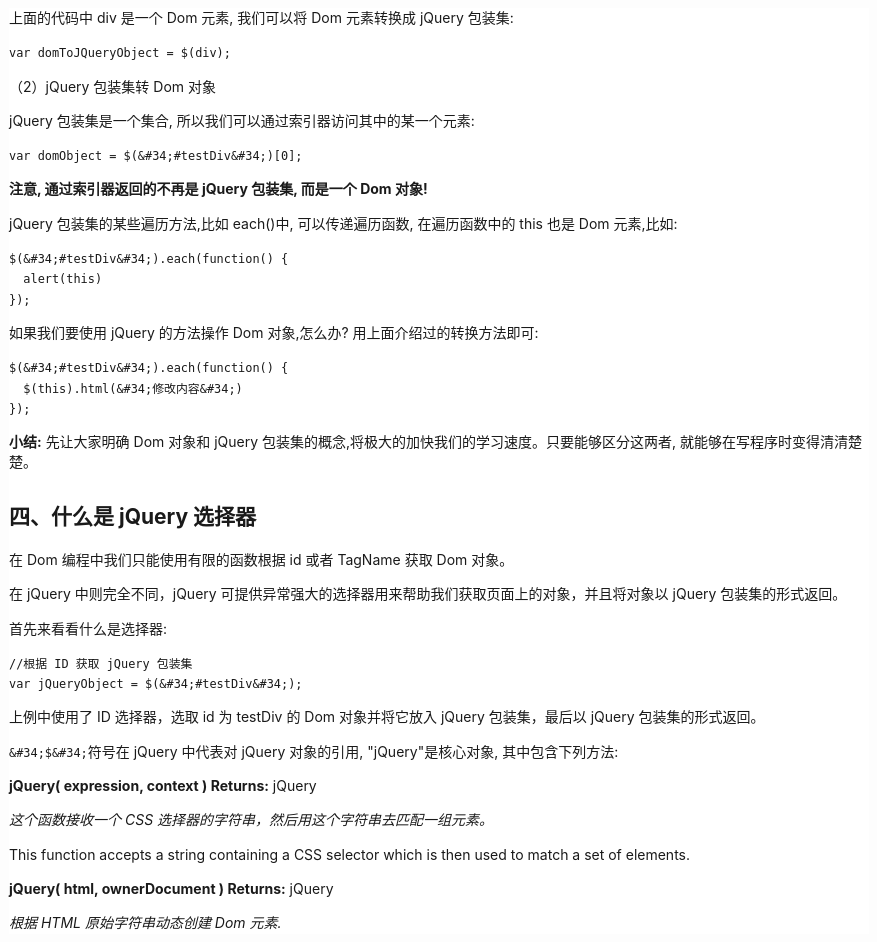 上面的代码中 div 是一个 Dom 元素, 我们可以将 Dom 元素转换成 jQuery 包装集:

```
var domToJQueryObject = $(div);
```

（2）jQuery 包装集转 Dom 对象

jQuery 包装集是一个集合, 所以我们可以通过索引器访问其中的某一个元素:

```
var domObject = $(&#34;#testDiv&#34;)[0];
```

**注意, 通过索引器返回的不再是 jQuery 包装集, 而是一个 Dom 对象!**

jQuery 包装集的某些遍历方法,比如 each()中, 可以传递遍历函数, 在遍历函数中的 this 也是 Dom 元素,比如:

```
$(&#34;#testDiv&#34;).each(function() {
  alert(this)
});
```

如果我们要使用 jQuery 的方法操作 Dom 对象,怎么办? 用上面介绍过的转换方法即可:
```
$(&#34;#testDiv&#34;).each(function() {
  $(this).html(&#34;修改内容&#34;)
});
```

**小结:** 先让大家明确 Dom 对象和 jQuery 包装集的概念,将极大的加快我们的学习速度。只要能够区分这两者, 就能够在写程序时变得清清楚楚。

## 四、什么是 jQuery 选择器

在 Dom 编程中我们只能使用有限的函数根据 id 或者 TagName 获取 Dom 对象。

在 jQuery 中则完全不同，jQuery 可提供异常强大的选择器用来帮助我们获取页面上的对象，并且将对象以 jQuery 包装集的形式返回。

首先来看看什么是选择器:
```
//根据 ID 获取 jQuery 包装集
var jQueryObject = $(&#34;#testDiv&#34;);
```

上例中使用了 ID 选择器，选取 id 为 testDiv 的 Dom 对象并将它放入 jQuery 包装集，最后以 jQuery 包装集的形式返回。

`&#34;$&#34;`符号在 jQuery 中代表对 jQuery 对象的引用, &#34;jQuery&#34;是核心对象, 其中包含下列方法:

**jQuery( expression, context ) 
Returns:** jQuery

*这个函数接收一个 CSS 选择器的字符串，然后用这个字符串去匹配一组元素。*

This function accepts a string containing a CSS selector which is then used to match a set of elements.

**jQuery( html, ownerDocument ) 
Returns:** jQuery

*根据 HTML 原始字符串动态创建 Dom 元素.*
